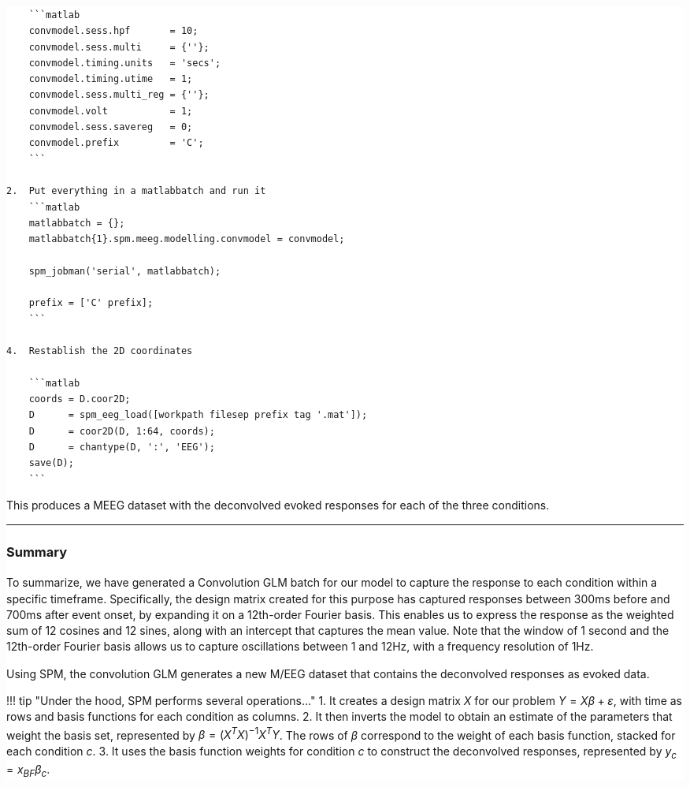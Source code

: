         ```matlab
        convmodel.sess.hpf       = 10;
        convmodel.sess.multi     = {''};
        convmodel.timing.units   = 'secs';
        convmodel.timing.utime   = 1;
        convmodel.sess.multi_reg = {''};
        convmodel.volt           = 1;
        convmodel.sess.savereg   = 0;
        convmodel.prefix         = 'C';
        ```
    
    2.  Put everything in a matlabbatch and run it
        ```matlab 
        matlabbatch = {};
        matlabbatch{1}.spm.meeg.modelling.convmodel = convmodel;

        spm_jobman('serial', matlabbatch);
        
        prefix = ['C' prefix];
        ```
        
    4.  Restablish the 2D coordinates

        ```matlab
        coords = D.coor2D;
        D      = spm_eeg_load([workpath filesep prefix tag '.mat']);
        D      = coor2D(D, 1:64, coords);
        D      = chantype(D, ':', 'EEG');
        save(D);
        ```

This produces a MEEG dataset with the deconvolved evoked responses for each of the three conditions.

---

### Summary

To summarize, we have generated a Convolution GLM batch for our model to capture the response to each condition within a specific timeframe. Specifically, the design matrix created for this purpose has captured responses between 300ms before and 700ms after event onset, by expanding it on a 12th-order Fourier basis. This enables us to express the response as the weighted sum of 12 cosines and 12 sines, along with an intercept that captures the mean value. Note that the window of 1 second and the 12th-order Fourier basis allows us to capture oscillations between 1 and 12Hz, with a frequency resolution of 1Hz.

Using SPM, the convolution GLM generates a new M/EEG dataset that contains the deconvolved responses as evoked data. 

!!! tip "Under the hood, SPM performs several operations..."
    1.   It creates a design matrix $X$ for our problem $Y = X \beta + \varepsilon$, with time as rows and basis functions for each condition as columns.
    2.   It then inverts the model to obtain an estimate of the parameters that weight the basis set, represented by $\beta = (X^TX)^{-1} X^T Y$. The rows of $\beta$ correspond to the weight of each basis function, stacked for each condition $c$.
    3.   It uses the basis function weights for condition $c$ to construct the deconvolved responses, represented by $y_c = x_{BF} \beta_c$.
